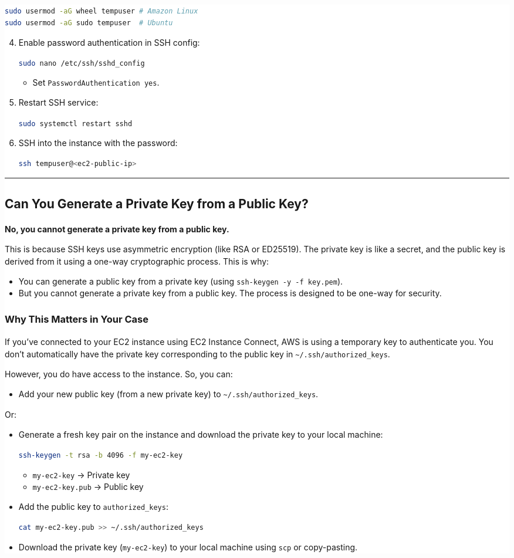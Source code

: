    ```bash
   sudo usermod -aG wheel tempuser # Amazon Linux
   sudo usermod -aG sudo tempuser  # Ubuntu
   ```

4. Enable password authentication in SSH config:

   ```bash
   sudo nano /etc/ssh/sshd_config
   ```

   - Set `PasswordAuthentication yes`.

5. Restart SSH service:

   ```bash
   sudo systemctl restart sshd
   ```

6. SSH into the instance with the password:

   ```bash
   ssh tempuser@<ec2-public-ip>
   ```

---

## Can You Generate a Private Key from a Public Key?
**No, you cannot generate a private key from a public key.**

This is because SSH keys use asymmetric encryption (like RSA or ED25519). The private key is like a secret, and the public key is derived from it using a one-way cryptographic process. This is why:

- You can generate a public key from a private key (using `ssh-keygen -y -f key.pem`).
- But you cannot generate a private key from a public key. The process is designed to be one-way for security.

### Why This Matters in Your Case
If you’ve connected to your EC2 instance using EC2 Instance Connect, AWS is using a temporary key to authenticate you. You don’t automatically have the private key corresponding to the public key in `~/.ssh/authorized_keys`.

However, you do have access to the instance. So, you can:

- Add your new public key (from a new private key) to `~/.ssh/authorized_keys`.

Or:

- Generate a fresh key pair on the instance and download the private key to your local machine:
    ```bash
    ssh-keygen -t rsa -b 4096 -f my-ec2-key
    ```
    - `my-ec2-key` → Private key
    - `my-ec2-key.pub` → Public key

- Add the public key to `authorized_keys`:
    ```bash
    cat my-ec2-key.pub >> ~/.ssh/authorized_keys
    ```
- Download the private key (`my-ec2-key`) to your local machine using `scp` or copy-pasting.
